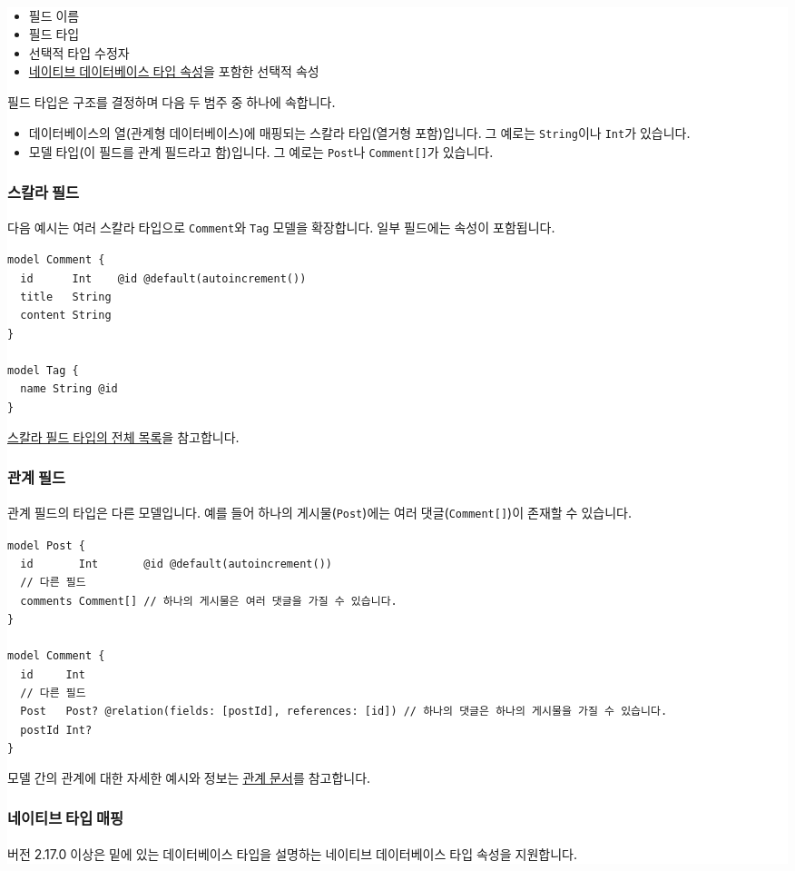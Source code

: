 - 필드 이름
- 필드 타입
- 선택적 타입 수정자
- [네이티브 데이터베이스 타입 속성](https://www.prisma.io/docs/concepts/components/prisma-schema/data-model#native-types-mapping)을 포함한 선택적 속성

필드 타입은 구조를 결정하며 다음 두 범주 중 하나에 속합니다.

- 데이터베이스의 열(관계형 데이터베이스)에 매핑되는 스칼라 타입(열거형 포함)입니다. 그 예로는 `String`이나 `Int`가 있습니다.
- 모델 타입(이 필드를 관계 필드라고 함)입니다. 그 예로는 `Post`나 `Comment[]`가 있습니다.

### 스칼라 필드

다음 예시는 여러 스칼라 타입으로 `Comment`와 `Tag` 모델을 확장합니다. 일부 필드에는 속성이 포함됩니다.

```tsx
model Comment {
  id      Int    @id @default(autoincrement())
  title   String
  content String
}

model Tag {
  name String @id
}
```

[스칼라 필드 타입의 전체 목록](https://www.prisma.io/docs/reference/api-reference/prisma-schema-reference#model-field-scalar-types)을 참고합니다.

### 관계 필드

관계 필드의 타입은 다른 모델입니다. 예를 들어 하나의 게시물(`Post`)에는 여러 댓글(`Comment[]`)이 존재할 수 있습니다.

```tsx
model Post {
  id       Int       @id @default(autoincrement())
  // 다른 필드
  comments Comment[] // 하나의 게시물은 여러 댓글을 가질 수 있습니다.
}

model Comment {
  id     Int
  // 다른 필드
  Post   Post? @relation(fields: [postId], references: [id]) // 하나의 댓글은 하나의 게시물을 가질 수 있습니다.
  postId Int?
}
```

모델 간의 관계에 대한 자세한 예시와 정보는 [관계 문서](https://www.prisma.io/docs/concepts/components/prisma-schema/relations)를 참고합니다.

### 네이티브 타입 매핑

버전 2.17.0 이상은 밑에 있는 데이터베이스 타입을 설명하는 네이티브 데이터베이스 타입 속성을 지원합니다.
